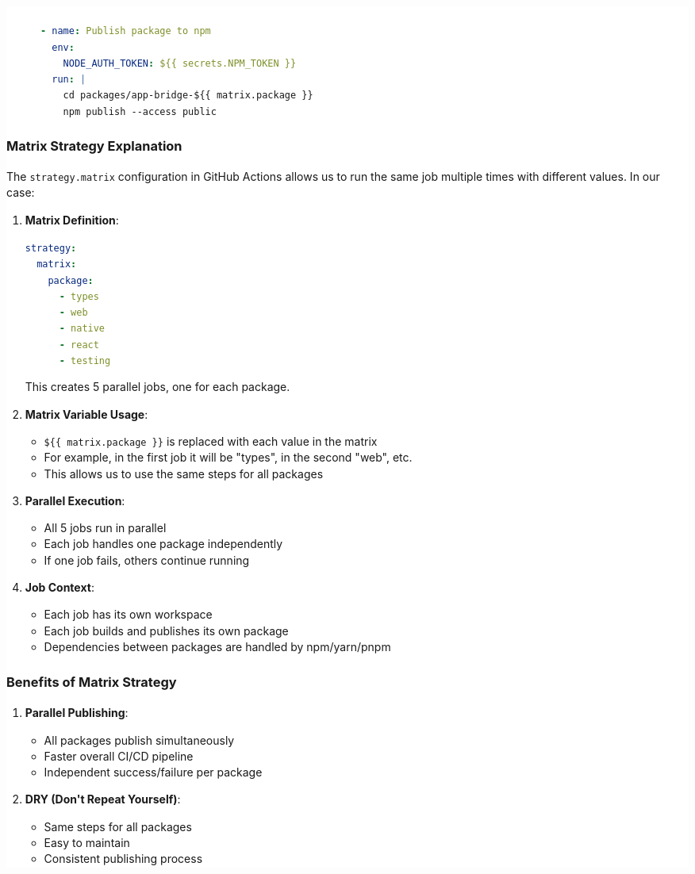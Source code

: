 ```yaml

      - name: Publish package to npm
        env:
          NODE_AUTH_TOKEN: ${{ secrets.NPM_TOKEN }}
        run: |
          cd packages/app-bridge-${{ matrix.package }}
          npm publish --access public
```

### Matrix Strategy Explanation

The `strategy.matrix` configuration in GitHub Actions allows us to run the same job multiple times with different values. In our case:

1. **Matrix Definition**:
   ```yaml
   strategy:
     matrix:
       package:
         - types
         - web
         - native
         - react
         - testing
   ```
   This creates 5 parallel jobs, one for each package.

2. **Matrix Variable Usage**:
   - `${{ matrix.package }}` is replaced with each value in the matrix
   - For example, in the first job it will be "types", in the second "web", etc.
   - This allows us to use the same steps for all packages

3. **Parallel Execution**:
   - All 5 jobs run in parallel
   - Each job handles one package independently
   - If one job fails, others continue running

4. **Job Context**:
   - Each job has its own workspace
   - Each job builds and publishes its own package
   - Dependencies between packages are handled by npm/yarn/pnpm

### Benefits of Matrix Strategy

1. **Parallel Publishing**:
   - All packages publish simultaneously
   - Faster overall CI/CD pipeline
   - Independent success/failure per package

2. **DRY (Don't Repeat Yourself)**:
   - Same steps for all packages
   - Easy to maintain
   - Consistent publishing process

